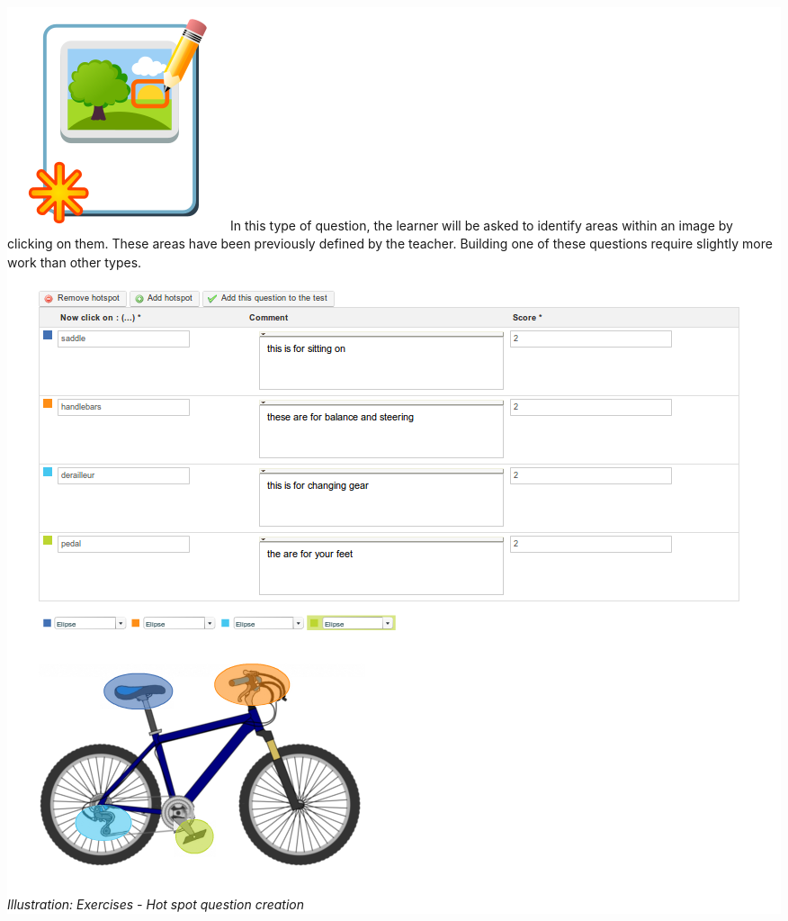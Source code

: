 ![](../../.gitbook/assets/hotspot.svg)In this type of question, the learner will be asked to identify areas within an image by clicking on them. These areas have been previously defined by the teacher. Building one of these questions require slightly more work than other types.

![](../../.gitbook/assets/graphics147.png)

_Illustration: Exercises - Hot spot question creation_
